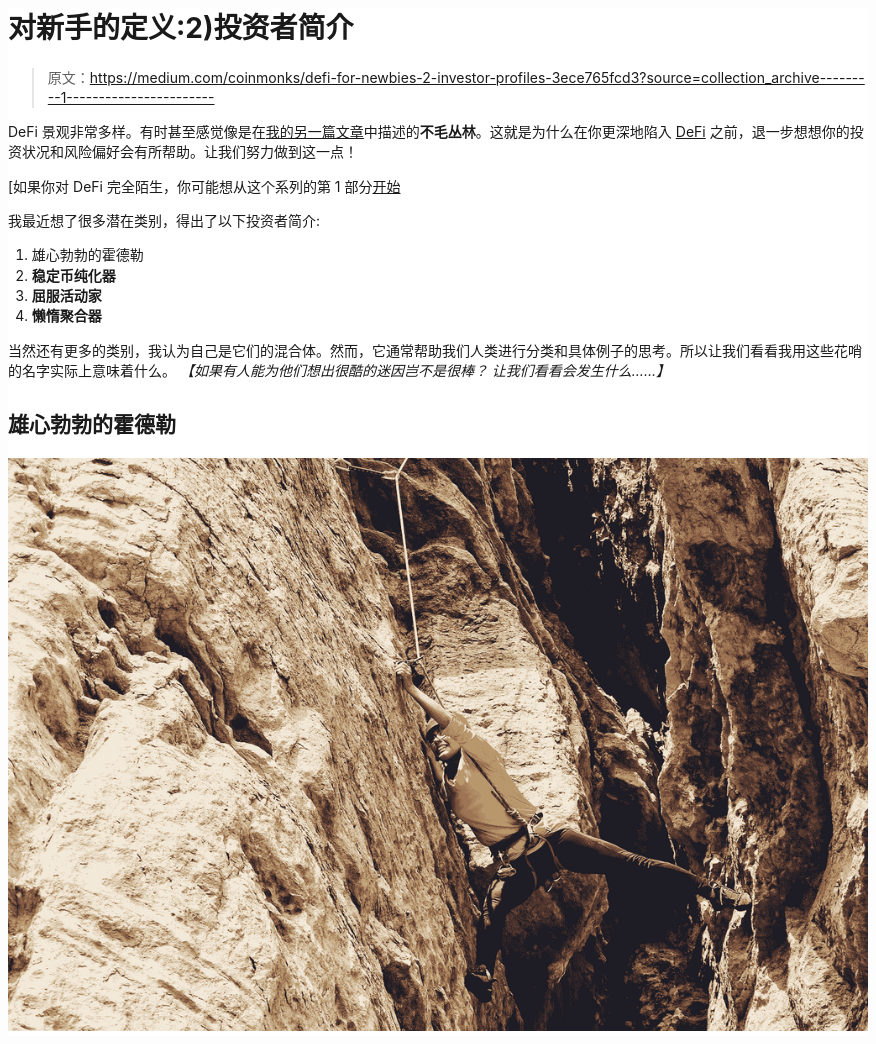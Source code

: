 # 对新手的定义:2)投资者简介

> 原文：<https://medium.com/coinmonks/defi-for-newbies-2-investor-profiles-3ece765fcd3?source=collection_archive---------1----------------------->

DeFi 景观非常多样。有时甚至感觉像是在[我的另一篇文章](https://www.publish0x.com/sgrasmann/how-defi-will-innovate-our-financial-ecosystems-part-4n-xommydo?a=46dBBylJd7)中描述的**不毛丛林**。这就是为什么在你更深地陷入 [DeFi](https://blog.coincodecap.com/the-ultimate-guide-to-defi-decentralized-finance) 之前，退一步想想你的投资状况和风险偏好会有所帮助。让我们努力做到这一点！

[如果你对 DeFi 完全陌生，你可能想从这个系列的第 1 部分[开始](/coinmonks/defi-for-newbies-1-wallet-setup-960e0c69d12b)

我最近想了很多潜在类别，得出了以下投资者简介:

1.  雄心勃勃的霍德勒
2.  **稳定币纯化器**
3.  **屈服活动家**
4.  **懒惰聚合器**

当然还有更多的类别，我认为自己是它们的混合体。然而，它通常帮助我们人类进行分类和具体例子的思考。所以让我们看看我用这些花哨的名字实际上意味着什么。
*【如果有人能为他们想出很酷的迷因岂不是很棒？
让我们看看会发生什么……】*

## 雄心勃勃的霍德勒

![](img/0efd74357c02bd6d5457c2ef01b85ac6.png)
